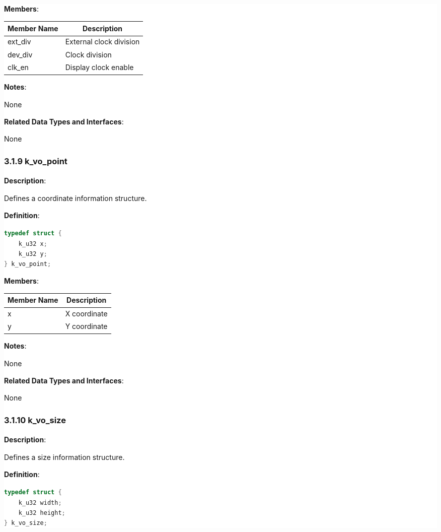 **Members**:

| Member Name | Description        |
|-------------|--------------------|
| ext_div     | External clock division |
| dev_div     | Clock division     |
| clk_en      | Display clock enable |

**Notes**:

None

**Related Data Types and Interfaces**:

None

### 3.1.9 k_vo_point

**Description**:

Defines a coordinate information structure.

**Definition**:

```c
typedef struct {  
    k_u32 x;  
    k_u32 y;  
} k_vo_point;
```

**Members**:

| Member Name | Description |
|-------------|-------------|
| x           | X coordinate |
| y           | Y coordinate |

**Notes**:

None

**Related Data Types and Interfaces**:

None

### 3.1.10 k_vo_size

**Description**:

Defines a size information structure.

**Definition**:

```c
typedef struct {  
    k_u32 width;  
    k_u32 height;  
} k_vo_size;
```
